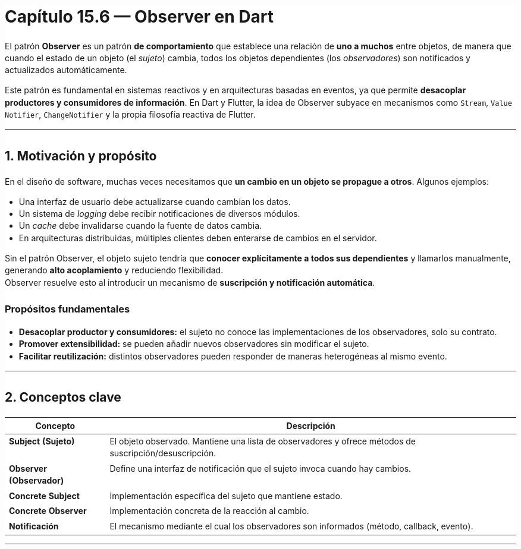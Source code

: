 # Capítulo 15.6 — Observer en Dart

El patrón **Observer** es un patrón **de comportamiento** que establece una relación de **uno a muchos** entre objetos,
de manera que cuando el estado de un objeto (el *sujeto*) cambia, todos los objetos dependientes (los *observadores*)
son notificados y actualizados automáticamente.

Este patrón es fundamental en sistemas reactivos y en arquitecturas basadas en eventos, ya que permite **desacoplar
productores y consumidores de información**. En Dart y Flutter, la idea de Observer subyace en mecanismos como
`Stream`, `ValueNotifier`, `ChangeNotifier` y la propia filosofía reactiva de Flutter.

---

## 1. Motivación y propósito

En el diseño de software, muchas veces necesitamos que **un cambio en un objeto se propague a otros**. Algunos ejemplos:

- Una interfaz de usuario debe actualizarse cuando cambian los datos.
- Un sistema de *logging* debe recibir notificaciones de diversos módulos.
- Un *cache* debe invalidarse cuando la fuente de datos cambia.
- En arquitecturas distribuidas, múltiples clientes deben enterarse de cambios en el servidor.

Sin el patrón Observer, el objeto sujeto tendría que **conocer explícitamente a todos sus dependientes** y
llamarlos manualmente, generando **alto acoplamiento** y reduciendo flexibilidad.  
Observer resuelve esto al introducir un mecanismo de **suscripción y notificación automática**.

### Propósitos fundamentales

- **Desacoplar productor y consumidores:** el sujeto no conoce las implementaciones de los observadores,
  solo su contrato.
- **Promover extensibilidad:** se pueden añadir nuevos observadores sin modificar el sujeto.
- **Facilitar reutilización:** distintos observadores pueden responder de maneras heterogéneas al mismo evento.

---

## 2. Conceptos clave

| Concepto                  | Descripción                                                                                            |
|---------------------------|--------------------------------------------------------------------------------------------------------|
| **Subject (Sujeto)**      | El objeto observado. Mantiene una lista de observadores y ofrece métodos de suscripción/desuscripción. |
| **Observer (Observador)** | Define una interfaz de notificación que el sujeto invoca cuando hay cambios.                           |
| **Concrete Subject**      | Implementación específica del sujeto que mantiene estado.                                              |
| **Concrete Observer**     | Implementación concreta de la reacción al cambio.                                                      |
| **Notificación**          | El mecanismo mediante el cual los observadores son informados (método, callback, evento).              |

---